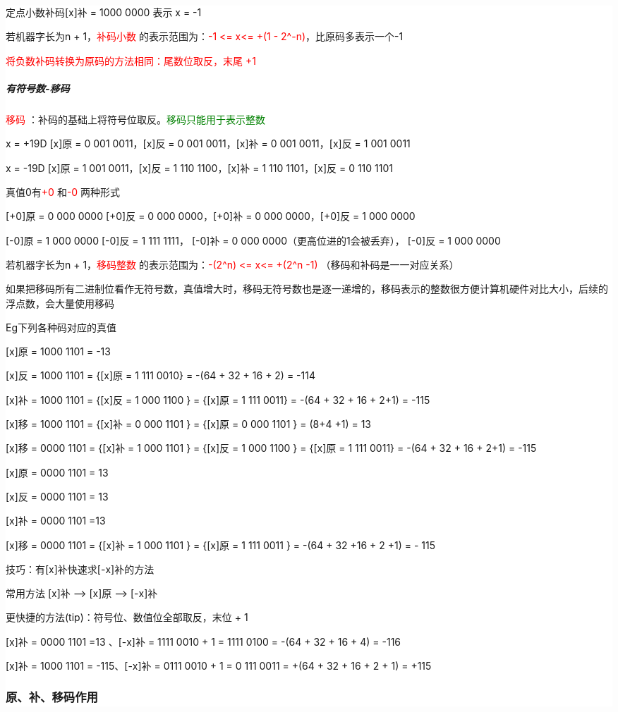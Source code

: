 定点小数补码[x]补 = 1000 0000 表示 x = -1

若机器字长为n + 1，<span style="color:red">补码小数</span> 的表示范围为：<span style="color:red">-1 <= x<= +(1 - 2^-n)</span>，比原码多表示一个-1

<span style="color:red">将负数补码转换为原码的方法相同：尾数位取反，末尾 +1</span> 

##### 有符号数-移码

<span style="color:red">移码</span> ：补码的基础上将符号位取反。<span style="color:green">移码只能用于表示整数</span> 

x = +19D  [x]原 = 0 001 0011，[x]反 = 0 001 0011，[x]补 = 0 001 0011，[x]反 = 1 001 0011

x = -19D   [x]原 = 1 001 0011，[x]反 = 1 110 1100，[x]补 = 1 110 1101，[x]反 = 0 110 1101

真值0有<span style="color:red">+0</span> 和<span style="color:red">-0</span> 两种形式

[+0]原 = 0 000 0000	[+0]反 = 0 000 0000，[+0]补 = 0 000 0000，[+0]反 = 1 000 0000

[-0]原 = 1 000 0000	 [-0]反 = 1 111 1111， [-0]补 = 0 000 0000（更高位进的1会被丢弃）， [-0]反 = 1 000 0000

若机器字长为n + 1，<span style="color:red">移码整数</span> 的表示范围为：<span style="color:red">-(2^n) <= x<= +(2^n -1)</span> （移码和补码是一一对应关系）

如果把移码所有二进制位看作无符号数，真值增大时，移码无符号数也是逐一递增的，移码表示的整数很方便计算机硬件对比大小，后续的浮点数，会大量使用移码



Eg下列各种码对应的真值

[x]原 = 1000 1101 = -13

[x]反 = 1000 1101 = {[x]原 = 1 111 0010} = -(64 + 32 + 16 + 2) = -114

[x]补 = 1000 1101 = {[x]反 = 1 000 1100 } = {[x]原 = 1 111 0011} = -(64 + 32 + 16 + 2+1)  = -115

[x]移 = 1000 1101 =  {[x]补 = 0 000 1101 } = {[x]原 = 0 000 1101 } = (8+4 +1) = 13

[x]移 = 0000 1101 =  {[x]补 = 1 000 1101 }  = {[x]反 = 1 000 1100 } = {[x]原 = 1 111 0011} = -(64 + 32 + 16 + 2+1)  = -115



[x]原 = 0000 1101 = 13

[x]反 = 0000 1101 = 13

[x]补 = 0000 1101 =13

[x]移 = 0000 1101 = {[x]补 = 1 000 1101 } = {[x]原 = 1 111 0011 } = -(64 + 32 +16 + 2 +1) = - 115

技巧：有[x]补快速求[-x]补的方法

常用方法 [x]补 --> [x]原 --> [-x]补

更快捷的方法(tip)：符号位、数值位全部取反，末位 + 1

[x]补 = 0000 1101 =13 、[-x]补 = 1111 0010 + 1 = 1111 0100 = -(64 + 32 + 16 + 4) = -116

[x]补 = 1000 1101 = -115、[-x]补 = 0111 0010 + 1 = 0 111 0011 = +(64 + 32 + 16 + 2 + 1) = +115



### 原、补、移码作用
